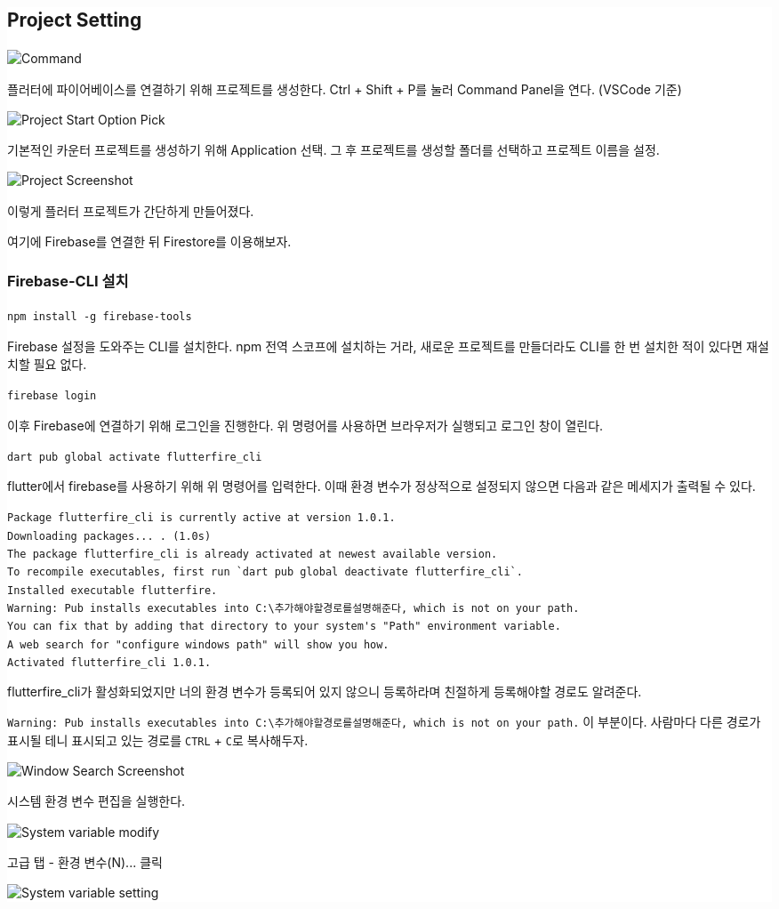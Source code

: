 ## Project Setting

![Command](https://i.imgur.com/wReNoM6.png)

플러터에 파이어베이스를 연결하기 위해 프로젝트를 생성한다. Ctrl + Shift + P를 눌러 Command Panel을 연다. (VSCode 기준)

![Project Start Option Pick](https://i.imgur.com/Y84fmpq.png)

기본적인 카운터 프로젝트를 생성하기 위해 Application 선택. 그 후 프로젝트를 생성할 폴더를 선택하고 프로젝트 이름을 설정.

![Project Screenshot](https://i.imgur.com/hHefLvm.png)

이렇게 플러터 프로젝트가 간단하게 만들어졌다.

여기에 Firebase를 연결한 뒤 Firestore를 이용해보자.

### Firebase-CLI 설치

`npm install -g firebase-tools`

Firebase 설정을 도와주는 CLI를 설치한다. npm 전역 스코프에 설치하는 거라, 새로운 프로젝트를 만들더라도 CLI를 한 번 설치한 적이 있다면 재설치할 필요 없다.

`firebase login`

이후 Firebase에 연결하기 위해 로그인을 진행한다. 위 명령어를 사용하면 브라우저가 실행되고 로그인 창이 열린다.

`dart pub global activate flutterfire_cli`

flutter에서 firebase를 사용하기 위해 위 명령어를 입력한다. 이때 환경 변수가 정상적으로 설정되지 않으면 다음과 같은 메세지가 출력될 수 있다.

```
Package flutterfire_cli is currently active at version 1.0.1.
Downloading packages... . (1.0s)
The package flutterfire_cli is already activated at newest available version.
To recompile executables, first run `dart pub global deactivate flutterfire_cli`.
Installed executable flutterfire.
Warning: Pub installs executables into C:\추가해야할경로를설명해준다, which is not on your path.
You can fix that by adding that directory to your system's "Path" environment variable.
A web search for "configure windows path" will show you how.
Activated flutterfire_cli 1.0.1.
```

flutterfire_cli가 활성화되었지만 너의 환경 변수가 등록되어 있지 않으니 등록하라며 친절하게 등록해야할 경로도 알려준다.

`Warning: Pub installs executables into C:\추가해야할경로를설명해준다, which is not on your path.` 이 부분이다. 사람마다 다른 경로가 표시될 테니 표시되고 있는 경로를 `CTRL` + `C`로 복사해두자.

![Window Search Screenshot](https://i.imgur.com/jlqoS7n.png)

시스템 환경 변수 편집을 실행한다.

![System variable modify](https://i.imgur.com/exeU5LN.png)

고급 탭 - 환경 변수(N)... 클릭

![System variable setting](https://i.imgur.com/fyGvQEM.png)
